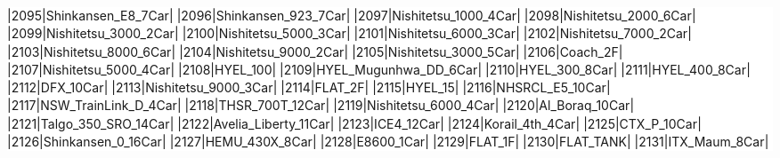 |2095|Shinkansen_E8_7Car|
|2096|Shinkansen_923_7Car|
|2097|Nishitetsu_1000_4Car|
|2098|Nishitetsu_2000_6Car|
|2099|Nishitetsu_3000_2Car|
|2100|Nishitetsu_5000_3Car|
|2101|Nishitetsu_6000_3Car|
|2102|Nishitetsu_7000_2Car|
|2103|Nishitetsu_8000_6Car|
|2104|Nishitetsu_9000_2Car|
|2105|Nishitetsu_3000_5Car|
|2106|Coach_2F|
|2107|Nishitetsu_5000_4Car|
|2108|HYEL_100|
|2109|HYEL_Mugunhwa_DD_6Car|
|2110|HYEL_300_8Car|
|2111|HYEL_400_8Car|
|2112|DFX_10Car|
|2113|Nishitetsu_9000_3Car|
|2114|FLAT_2F|
|2115|HYEL_15|
|2116|NHSRCL_E5_10Car|
|2117|NSW_TrainLink_D_4Car|
|2118|THSR_700T_12Car|
|2119|Nishitetsu_6000_4Car|
|2120|Al_Boraq_10Car|
|2121|Talgo_350_SRO_14Car|
|2122|Avelia_Liberty_11Car|
|2123|ICE4_12Car|
|2124|Korail_4th_4Car|
|2125|CTX_P_10Car|
|2126|Shinkansen_0_16Car|
|2127|HEMU_430X_8Car|
|2128|E8600_1Car|
|2129|FLAT_1F|
|2130|FLAT_TANK|
|2131|ITX_Maum_8Car|